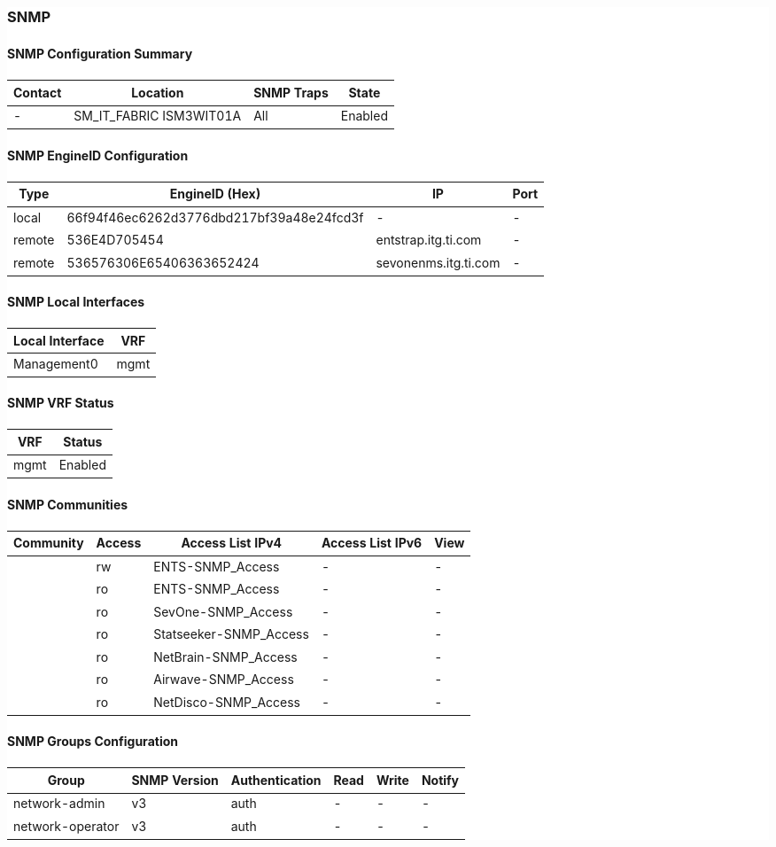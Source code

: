 ### SNMP

#### SNMP Configuration Summary

| Contact | Location | SNMP Traps | State |
| ------- | -------- | ---------- | ----- |
| - | SM_IT_FABRIC ISM3WIT01A | All | Enabled |

#### SNMP EngineID Configuration

| Type | EngineID (Hex) | IP | Port |
| ---- | -------------- | -- | ---- |
| local | 66f94f46ec6262d3776dbd217bf39a48e24fcd3f | - | - |
| remote | 536E4D705454 | entstrap.itg.ti.com | - |
| remote | 536576306E65406363652424 | sevonenms.itg.ti.com | - |

#### SNMP Local Interfaces

| Local Interface | VRF |
| --------------- | --- |
| Management0 | mgmt |

#### SNMP VRF Status

| VRF | Status |
| --- | ------ |
| mgmt | Enabled |

#### SNMP Communities

| Community | Access | Access List IPv4 | Access List IPv6 | View |
| --------- | ------ | ---------------- | ---------------- | ---- |
| <removed> | rw | ENTS-SNMP_Access | - | - |
| <removed> | ro | ENTS-SNMP_Access | - | - |
| <removed> | ro | SevOne-SNMP_Access | - | - |
| <removed> | ro | Statseeker-SNMP_Access | - | - |
| <removed> | ro | NetBrain-SNMP_Access | - | - |
| <removed> | ro | Airwave-SNMP_Access | - | - |
| <removed> | ro | NetDisco-SNMP_Access | - | - |

#### SNMP Groups Configuration

| Group | SNMP Version | Authentication | Read | Write | Notify |
| ----- | ------------ | -------------- | ---- | ----- | ------ |
| network-admin | v3 | auth | - | - | - |
| network-operator | v3 | auth | - | - | - |
